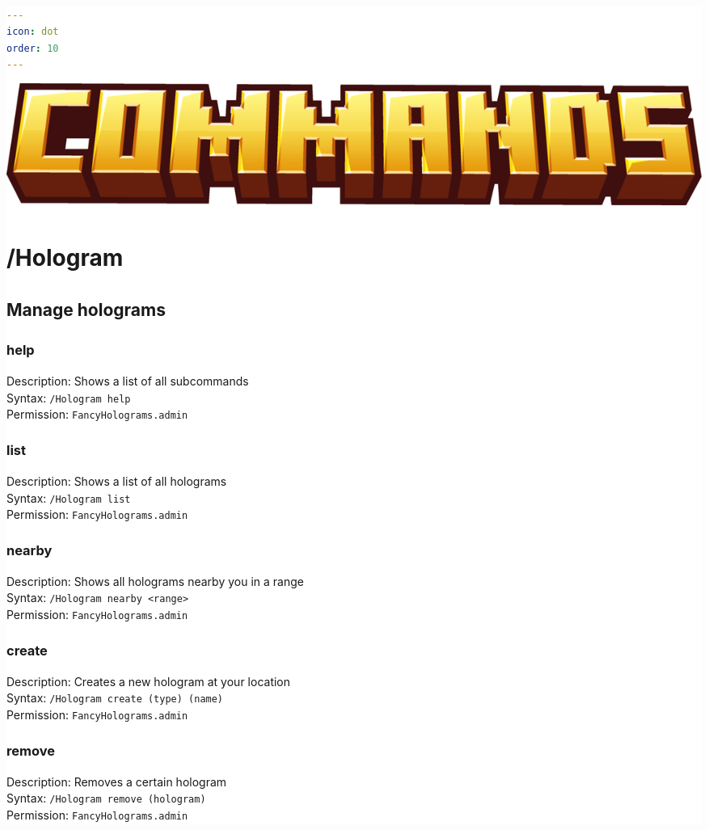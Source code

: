 ```yaml
---
icon: dot
order: 10
---
```


![](../../static/commands.png)

# /Hologram

## Manage holograms

### help

Description: Shows a list of all subcommands<br/>
Syntax: ``/Hologram help``<br/>
Permission: ``FancyHolograms.admin``

### list

Description: Shows a list of all holograms<br/>
Syntax: ``/Hologram list``<br/>
Permission: ``FancyHolograms.admin``

### nearby

Description: Shows all holograms nearby you in a range<br/>
Syntax: ``/Hologram nearby <range>``<br/>
Permission: ``FancyHolograms.admin``

### create

Description: Creates a new hologram at your location<br/>
Syntax: ``/Hologram create (type) (name)``<br/>
Permission: ``FancyHolograms.admin``

### remove

Description: Removes a certain hologram<br/>
Syntax: ``/Hologram remove (hologram)``<br/>
Permission: ``FancyHolograms.admin``

